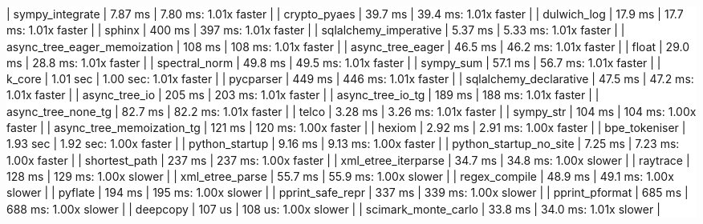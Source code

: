 | sympy_integrate                  | 7.87 ms                                                                  | 7.80 ms: 1.01x faster                                            |
| crypto_pyaes                     | 39.7 ms                                                                  | 39.4 ms: 1.01x faster                                            |
| dulwich_log                      | 17.9 ms                                                                  | 17.7 ms: 1.01x faster                                            |
| sphinx                           | 400 ms                                                                   | 397 ms: 1.01x faster                                             |
| sqlalchemy_imperative            | 5.37 ms                                                                  | 5.33 ms: 1.01x faster                                            |
| async_tree_eager_memoization     | 108 ms                                                                   | 108 ms: 1.01x faster                                             |
| async_tree_eager                 | 46.5 ms                                                                  | 46.2 ms: 1.01x faster                                            |
| float                            | 29.0 ms                                                                  | 28.8 ms: 1.01x faster                                            |
| spectral_norm                    | 49.8 ms                                                                  | 49.5 ms: 1.01x faster                                            |
| sympy_sum                        | 57.1 ms                                                                  | 56.7 ms: 1.01x faster                                            |
| k_core                           | 1.01 sec                                                                 | 1.00 sec: 1.01x faster                                           |
| pycparser                        | 449 ms                                                                   | 446 ms: 1.01x faster                                             |
| sqlalchemy_declarative           | 47.5 ms                                                                  | 47.2 ms: 1.01x faster                                            |
| async_tree_io                    | 205 ms                                                                   | 203 ms: 1.01x faster                                             |
| async_tree_io_tg                 | 189 ms                                                                   | 188 ms: 1.01x faster                                             |
| async_tree_none_tg               | 82.7 ms                                                                  | 82.2 ms: 1.01x faster                                            |
| telco                            | 3.28 ms                                                                  | 3.26 ms: 1.01x faster                                            |
| sympy_str                        | 104 ms                                                                   | 104 ms: 1.00x faster                                             |
| async_tree_memoization_tg        | 121 ms                                                                   | 120 ms: 1.00x faster                                             |
| hexiom                           | 2.92 ms                                                                  | 2.91 ms: 1.00x faster                                            |
| bpe_tokeniser                    | 1.93 sec                                                                 | 1.92 sec: 1.00x faster                                           |
| python_startup                   | 9.16 ms                                                                  | 9.13 ms: 1.00x faster                                            |
| python_startup_no_site           | 7.25 ms                                                                  | 7.23 ms: 1.00x faster                                            |
| shortest_path                    | 237 ms                                                                   | 237 ms: 1.00x faster                                             |
| xml_etree_iterparse              | 34.7 ms                                                                  | 34.8 ms: 1.00x slower                                            |
| raytrace                         | 128 ms                                                                   | 129 ms: 1.00x slower                                             |
| xml_etree_parse                  | 55.7 ms                                                                  | 55.9 ms: 1.00x slower                                            |
| regex_compile                    | 48.9 ms                                                                  | 49.1 ms: 1.00x slower                                            |
| pyflate                          | 194 ms                                                                   | 195 ms: 1.00x slower                                             |
| pprint_safe_repr                 | 337 ms                                                                   | 339 ms: 1.00x slower                                             |
| pprint_pformat                   | 685 ms                                                                   | 688 ms: 1.00x slower                                             |
| deepcopy                         | 107 us                                                                   | 108 us: 1.00x slower                                             |
| scimark_monte_carlo              | 33.8 ms                                                                  | 34.0 ms: 1.01x slower                                            |